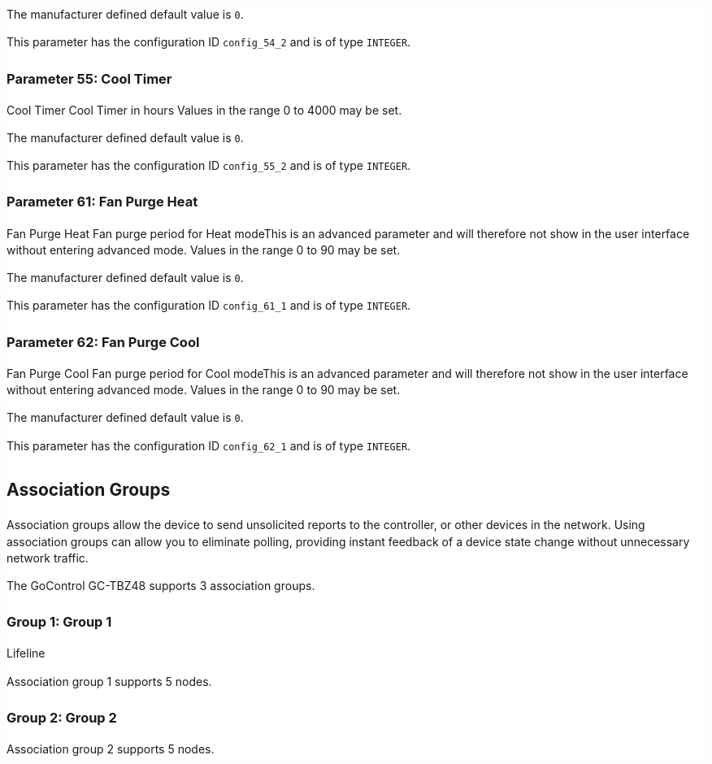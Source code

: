 The manufacturer defined default value is ```0```.

This parameter has the configuration ID ```config_54_2``` and is of type ```INTEGER```.


### Parameter 55: Cool Timer

Cool Timer
Cool Timer in hours
Values in the range 0 to 4000 may be set.

The manufacturer defined default value is ```0```.

This parameter has the configuration ID ```config_55_2``` and is of type ```INTEGER```.


### Parameter 61: Fan Purge Heat

Fan Purge Heat
Fan purge period for Heat modeThis is an advanced parameter and will therefore not show in the user interface without entering advanced mode.
Values in the range 0 to 90 may be set.

The manufacturer defined default value is ```0```.

This parameter has the configuration ID ```config_61_1``` and is of type ```INTEGER```.


### Parameter 62: Fan Purge Cool

Fan Purge Cool
Fan purge period for Cool modeThis is an advanced parameter and will therefore not show in the user interface without entering advanced mode.
Values in the range 0 to 90 may be set.

The manufacturer defined default value is ```0```.

This parameter has the configuration ID ```config_62_1``` and is of type ```INTEGER```.


## Association Groups

Association groups allow the device to send unsolicited reports to the controller, or other devices in the network. Using association groups can allow you to eliminate polling, providing instant feedback of a device state change without unnecessary network traffic.

The GoControl GC-TBZ48 supports 3 association groups.

### Group 1: Group 1

Lifeline

Association group 1 supports 5 nodes.

### Group 2: Group 2


Association group 2 supports 5 nodes.
